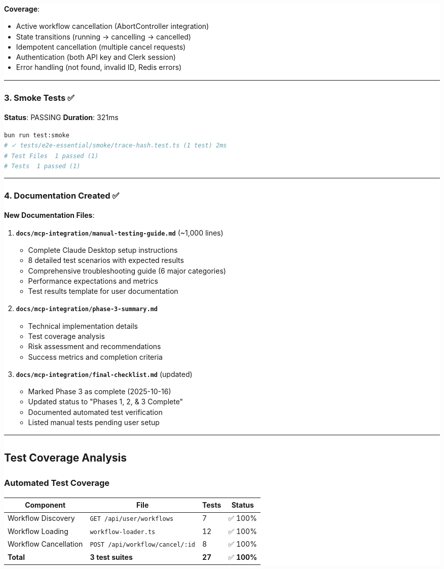 **Coverage**:
- Active workflow cancellation (AbortController integration)
- State transitions (running → cancelling → cancelled)
- Idempotent cancellation (multiple cancel requests)
- Authentication (both API key and Clerk session)
- Error handling (not found, invalid ID, Redis errors)

---

### 3. Smoke Tests ✅

**Status**: PASSING
**Duration**: 321ms

```bash
bun run test:smoke
# ✓ tests/e2e-essential/smoke/trace-hash.test.ts (1 test) 2ms
# Test Files  1 passed (1)
# Tests  1 passed (1)
```

---

### 4. Documentation Created ✅

**New Documentation Files**:

1. **`docs/mcp-integration/manual-testing-guide.md`** (~1,000 lines)
   - Complete Claude Desktop setup instructions
   - 8 detailed test scenarios with expected results
   - Comprehensive troubleshooting guide (6 major categories)
   - Performance expectations and metrics
   - Test results template for user documentation

2. **`docs/mcp-integration/phase-3-summary.md`**
   - Technical implementation details
   - Test coverage analysis
   - Risk assessment and recommendations
   - Success metrics and completion criteria

3. **`docs/mcp-integration/final-checklist.md`** (updated)
   - Marked Phase 3 as complete (2025-10-16)
   - Updated status to "Phases 1, 2, & 3 Complete"
   - Documented automated test verification
   - Listed manual tests pending user setup

---

## Test Coverage Analysis

### Automated Test Coverage

| Component | File | Tests | Status |
|-----------|------|-------|--------|
| Workflow Discovery | `GET /api/user/workflows` | 7 | ✅ 100% |
| Workflow Loading | `workflow-loader.ts` | 12 | ✅ 100% |
| Workflow Cancellation | `POST /api/workflow/cancel/:id` | 8 | ✅ 100% |
| **Total** | **3 test suites** | **27** | ✅ **100%** |
